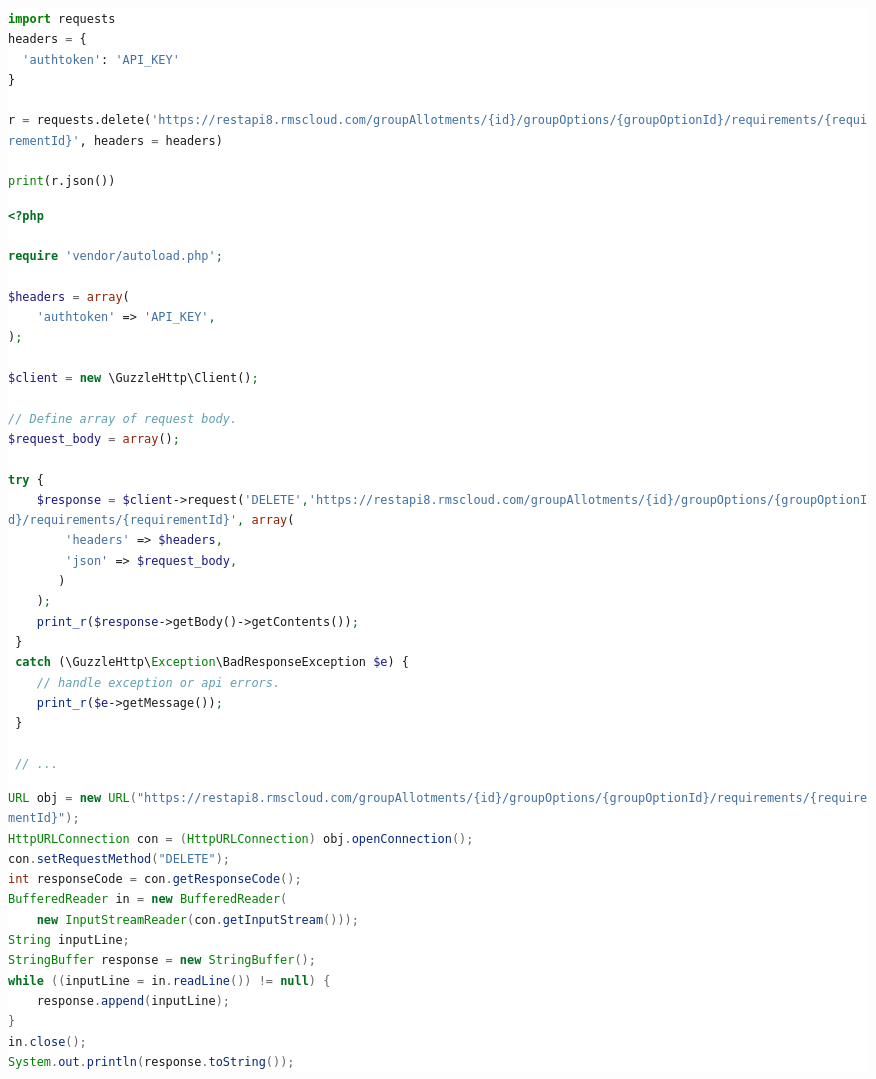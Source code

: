 ```python
import requests
headers = {
  'authtoken': 'API_KEY'
}

r = requests.delete('https://restapi8.rmscloud.com/groupAllotments/{id}/groupOptions/{groupOptionId}/requirements/{requirementId}', headers = headers)

print(r.json())

```

```php
<?php

require 'vendor/autoload.php';

$headers = array(
    'authtoken' => 'API_KEY',
);

$client = new \GuzzleHttp\Client();

// Define array of request body.
$request_body = array();

try {
    $response = $client->request('DELETE','https://restapi8.rmscloud.com/groupAllotments/{id}/groupOptions/{groupOptionId}/requirements/{requirementId}', array(
        'headers' => $headers,
        'json' => $request_body,
       )
    );
    print_r($response->getBody()->getContents());
 }
 catch (\GuzzleHttp\Exception\BadResponseException $e) {
    // handle exception or api errors.
    print_r($e->getMessage());
 }

 // ...

```

```java
URL obj = new URL("https://restapi8.rmscloud.com/groupAllotments/{id}/groupOptions/{groupOptionId}/requirements/{requirementId}");
HttpURLConnection con = (HttpURLConnection) obj.openConnection();
con.setRequestMethod("DELETE");
int responseCode = con.getResponseCode();
BufferedReader in = new BufferedReader(
    new InputStreamReader(con.getInputStream()));
String inputLine;
StringBuffer response = new StringBuffer();
while ((inputLine = in.readLine()) != null) {
    response.append(inputLine);
}
in.close();
System.out.println(response.toString());

```
